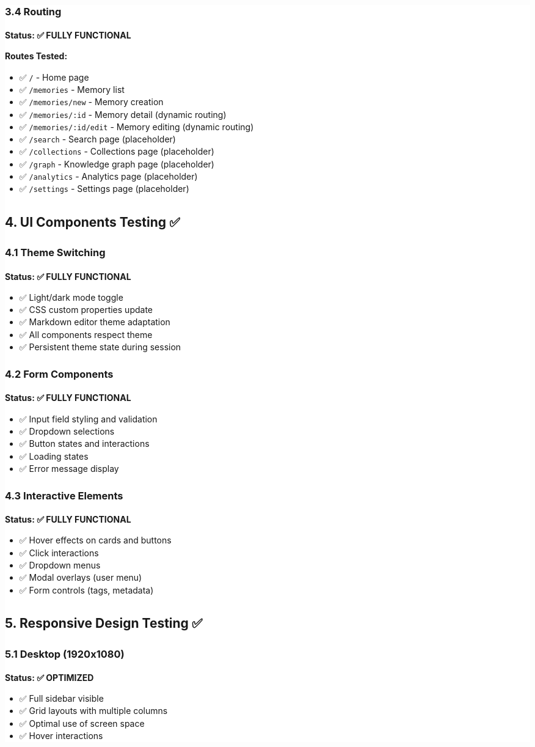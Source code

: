 ### 3.4 Routing
**Status: ✅ FULLY FUNCTIONAL**

**Routes Tested:**
- ✅ `/` - Home page
- ✅ `/memories` - Memory list
- ✅ `/memories/new` - Memory creation
- ✅ `/memories/:id` - Memory detail (dynamic routing)
- ✅ `/memories/:id/edit` - Memory editing (dynamic routing)
- ✅ `/search` - Search page (placeholder)
- ✅ `/collections` - Collections page (placeholder)
- ✅ `/graph` - Knowledge graph page (placeholder)
- ✅ `/analytics` - Analytics page (placeholder)
- ✅ `/settings` - Settings page (placeholder)

## 4. UI Components Testing ✅

### 4.1 Theme Switching
**Status: ✅ FULLY FUNCTIONAL**
- ✅ Light/dark mode toggle
- ✅ CSS custom properties update
- ✅ Markdown editor theme adaptation
- ✅ All components respect theme
- ✅ Persistent theme state during session

### 4.2 Form Components
**Status: ✅ FULLY FUNCTIONAL**
- ✅ Input field styling and validation
- ✅ Dropdown selections
- ✅ Button states and interactions
- ✅ Loading states
- ✅ Error message display

### 4.3 Interactive Elements
**Status: ✅ FULLY FUNCTIONAL**
- ✅ Hover effects on cards and buttons
- ✅ Click interactions
- ✅ Dropdown menus
- ✅ Modal overlays (user menu)
- ✅ Form controls (tags, metadata)

## 5. Responsive Design Testing ✅

### 5.1 Desktop (1920x1080)
**Status: ✅ OPTIMIZED**
- ✅ Full sidebar visible
- ✅ Grid layouts with multiple columns
- ✅ Optimal use of screen space
- ✅ Hover interactions
